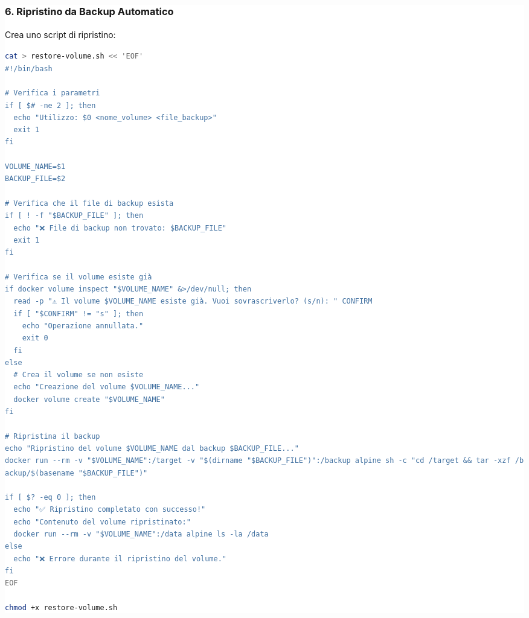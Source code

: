 ### 6. Ripristino da Backup Automatico

Crea uno script di ripristino:

```bash
cat > restore-volume.sh << 'EOF'
#!/bin/bash

# Verifica i parametri
if [ $# -ne 2 ]; then
  echo "Utilizzo: $0 <nome_volume> <file_backup>"
  exit 1
fi

VOLUME_NAME=$1
BACKUP_FILE=$2

# Verifica che il file di backup esista
if [ ! -f "$BACKUP_FILE" ]; then
  echo "❌ File di backup non trovato: $BACKUP_FILE"
  exit 1
fi

# Verifica se il volume esiste già
if docker volume inspect "$VOLUME_NAME" &>/dev/null; then
  read -p "⚠️ Il volume $VOLUME_NAME esiste già. Vuoi sovrascriverlo? (s/n): " CONFIRM
  if [ "$CONFIRM" != "s" ]; then
    echo "Operazione annullata."
    exit 0
  fi
else
  # Crea il volume se non esiste
  echo "Creazione del volume $VOLUME_NAME..."
  docker volume create "$VOLUME_NAME"
fi

# Ripristina il backup
echo "Ripristino del volume $VOLUME_NAME dal backup $BACKUP_FILE..."
docker run --rm -v "$VOLUME_NAME":/target -v "$(dirname "$BACKUP_FILE")":/backup alpine sh -c "cd /target && tar -xzf /backup/$(basename "$BACKUP_FILE")"

if [ $? -eq 0 ]; then
  echo "✅ Ripristino completato con successo!"
  echo "Contenuto del volume ripristinato:"
  docker run --rm -v "$VOLUME_NAME":/data alpine ls -la /data
else
  echo "❌ Errore durante il ripristino del volume."
fi
EOF

chmod +x restore-volume.sh
```
